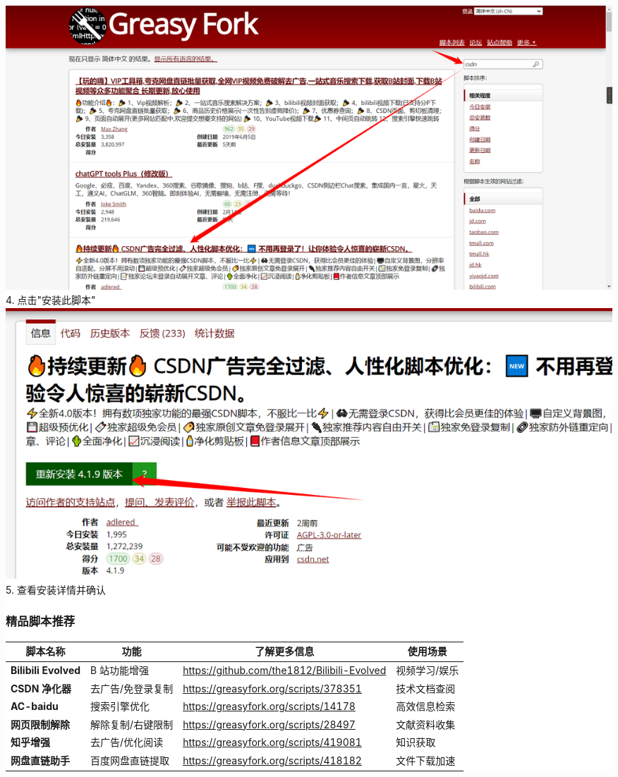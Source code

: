    ![搜索脚本 GF](../img/chap2_tampermonkey_find_new_plugins_from_GF.png)
4. 点击"安装此脚本"
   ![安装脚本](../img/chap2_tampermonkey_install_new_plugins.png)
5. 查看安装详情并确认

### 精品脚本推荐

| 脚本名称             | 功能              | 了解更多信息                                  | 使用场景      |
| -------------------- | ----------------- | --------------------------------------------- | ------------- |
| **Bilibili Evolved** | B 站功能增强      | <https://github.com/the1812/Bilibili-Evolved> | 视频学习/娱乐 |
| **CSDN 净化器**      | 去广告/免登录复制 | <https://greasyfork.org/scripts/378351>       | 技术文档查阅  |
| **AC-baidu**         | 搜索引擎优化      | <https://greasyfork.org/scripts/14178>        | 高效信息检索  |
| **网页限制解除**     | 解除复制/右键限制 | <https://greasyfork.org/scripts/28497>        | 文献资料收集  |
| **知乎增强**         | 去广告/优化阅读   | <https://greasyfork.org/scripts/419081>       | 知识获取      |
| **网盘直链助手**     | 百度网盘直链提取  | <https://greasyfork.org/scripts/418182>       | 文件下载加速  |
